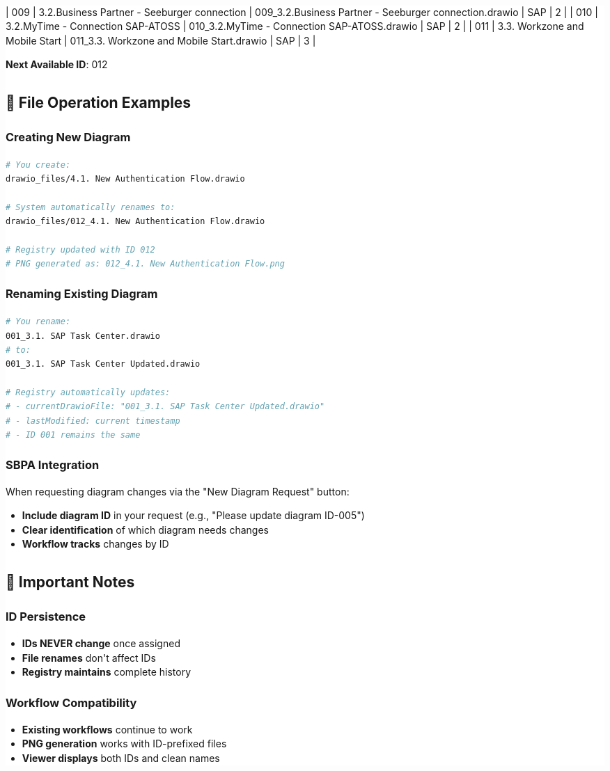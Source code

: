 | 009 | 3.2.Business Partner - Seeburger connection | 009_3.2.Business Partner - Seeburger connection.drawio | SAP | 2 |
| 010 | 3.2.MyTime - Connection SAP-ATOSS | 010_3.2.MyTime - Connection SAP-ATOSS.drawio | SAP | 2 |
| 011 | 3.3. Workzone and Mobile Start | 011_3.3. Workzone and Mobile Start.drawio | SAP | 3 |

**Next Available ID**: 012

## 🔄 **File Operation Examples**

### **Creating New Diagram**
```bash
# You create:
drawio_files/4.1. New Authentication Flow.drawio

# System automatically renames to:
drawio_files/012_4.1. New Authentication Flow.drawio

# Registry updated with ID 012
# PNG generated as: 012_4.1. New Authentication Flow.png
```

### **Renaming Existing Diagram**
```bash
# You rename:
001_3.1. SAP Task Center.drawio
# to:
001_3.1. SAP Task Center Updated.drawio

# Registry automatically updates:
# - currentDrawioFile: "001_3.1. SAP Task Center Updated.drawio"
# - lastModified: current timestamp
# - ID 001 remains the same
```

### **SBPA Integration**
When requesting diagram changes via the "New Diagram Request" button:
- **Include diagram ID** in your request (e.g., "Please update diagram ID-005")
- **Clear identification** of which diagram needs changes
- **Workflow tracks** changes by ID

## 🚨 **Important Notes**

### **ID Persistence**
- **IDs NEVER change** once assigned
- **File renames** don't affect IDs
- **Registry maintains** complete history

### **Workflow Compatibility**
- **Existing workflows** continue to work
- **PNG generation** works with ID-prefixed files
- **Viewer displays** both IDs and clean names
